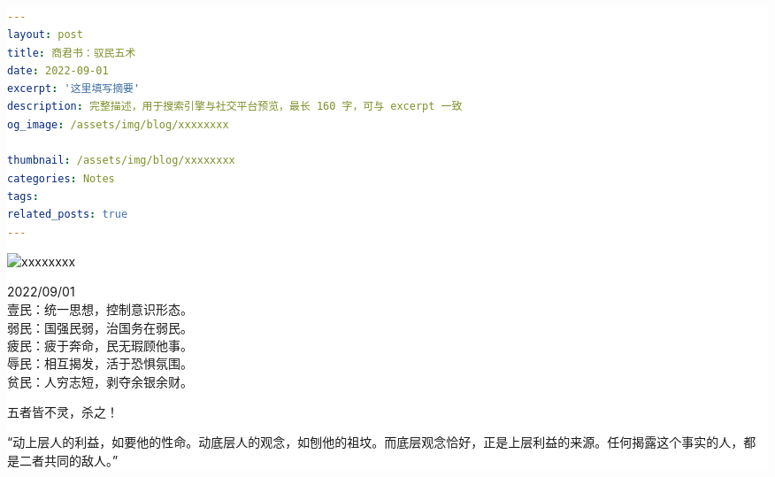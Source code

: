 ```yaml
---
layout: post
title: 商君书：驭民五术
date: 2022-09-01
excerpt: '这里填写摘要'
description: 完整描述，用于搜索引擎与社交平台预览，最长 160 字，可与 excerpt 一致
og_image: /assets/img/blog/xxxxxxxx

thumbnail: /assets/img/blog/xxxxxxxx
categories: Notes
tags: 
related_posts: true
---
```


<img src="/assets/img/blog/xxxxxxxx" style="width:100%;" alt="xxxxxxxx">

2022/09/01  
壹民：统一思想，控制意识形态。  
弱民：国强民弱，治国务在弱民。  
疲民：疲于奔命，民无瑕顾他事。  
辱民：相互揭发，活于恐惧氛围。  
贫民：人穷志短，剥夺余银余财。  
  
五者皆不灵，杀之！  
  
“动上层人的利益，如要他的性命。动底层人的观念，如刨他的祖坟。而底层观念恰好，正是上层利益的来源。任何揭露这个事实的人，都是二者共同的敌人。”